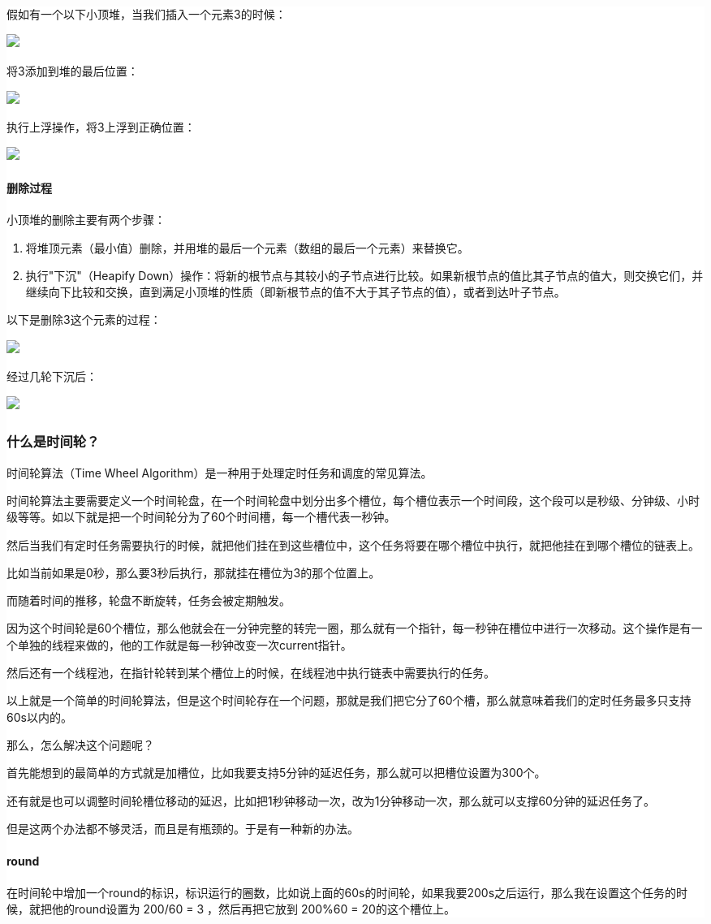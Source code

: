 假如有一个以下小顶堆，当我们插入一个元素3的时候：

![](./pic/java/小顶堆-2.png)

将3添加到堆的最后位置：

![](./pic/java/小顶堆-3.png)

执行上浮操作，将3上浮到正确位置：

![](./pic/java/小顶堆-4.png)

#### 删除过程

小顶堆的删除主要有两个步骤：

1. 将堆顶元素（最小值）删除，并用堆的最后一个元素（数组的最后一个元素）来替换它。

2. 执行"下沉"（Heapify Down）操作：将新的根节点与其较小的子节点进行比较。如果新根节点的值比其子节点的值大，则交换它们，并继续向下比较和交换，直到满足小顶堆的性质（即新根节点的值不大于其子节点的值），或者到达叶子节点。

以下是删除3这个元素的过程：

![](./pic/java/小顶堆-5.png)

经过几轮下沉后：

![](./pic/java/小顶堆-6.png)

### 什么是时间轮？

时间轮算法（Time Wheel Algorithm）是一种用于处理定时任务和调度的常见算法。

时间轮算法主要需要定义一个时间轮盘，在一个时间轮盘中划分出多个槽位，每个槽位表示一个时间段，这个段可以是秒级、分钟级、小时级等等。如以下就是把一个时间轮分为了60个时间槽，每一个槽代表一秒钟。

然后当我们有定时任务需要执行的时候，就把他们挂在到这些槽位中，这个任务将要在哪个槽位中执行，就把他挂在到哪个槽位的链表上。

比如当前如果是0秒，那么要3秒后执行，那就挂在槽位为3的那个位置上。

而随着时间的推移，轮盘不断旋转，任务会被定期触发。

因为这个时间轮是60个槽位，那么他就会在一分钟完整的转完一圈，那么就有一个指针，每一秒钟在槽位中进行一次移动。这个操作是有一个单独的线程来做的，他的工作就是每一秒钟改变一次current指针。

然后还有一个线程池，在指针轮转到某个槽位上的时候，在线程池中执行链表中需要执行的任务。

以上就是一个简单的时间轮算法，但是这个时间轮存在一个问题，那就是我们把它分了60个槽，那么就意味着我们的定时任务最多只支持60s以内的。

那么，怎么解决这个问题呢？

首先能想到的最简单的方式就是加槽位，比如我要支持5分钟的延迟任务，那么就可以把槽位设置为300个。

还有就是也可以调整时间轮槽位移动的延迟，比如把1秒钟移动一次，改为1分钟移动一次，那么就可以支撑60分钟的延迟任务了。

但是这两个办法都不够灵活，而且是有瓶颈的。于是有一种新的办法。

#### round

在时间轮中增加一个round的标识，标识运行的圈数，比如说上面的60s的时间轮，如果我要200s之后运行，那么我在设置这个任务的时候，就把他的round设置为 200/60 = 3 ，然后再把它放到 200%60 = 20的这个槽位上。
